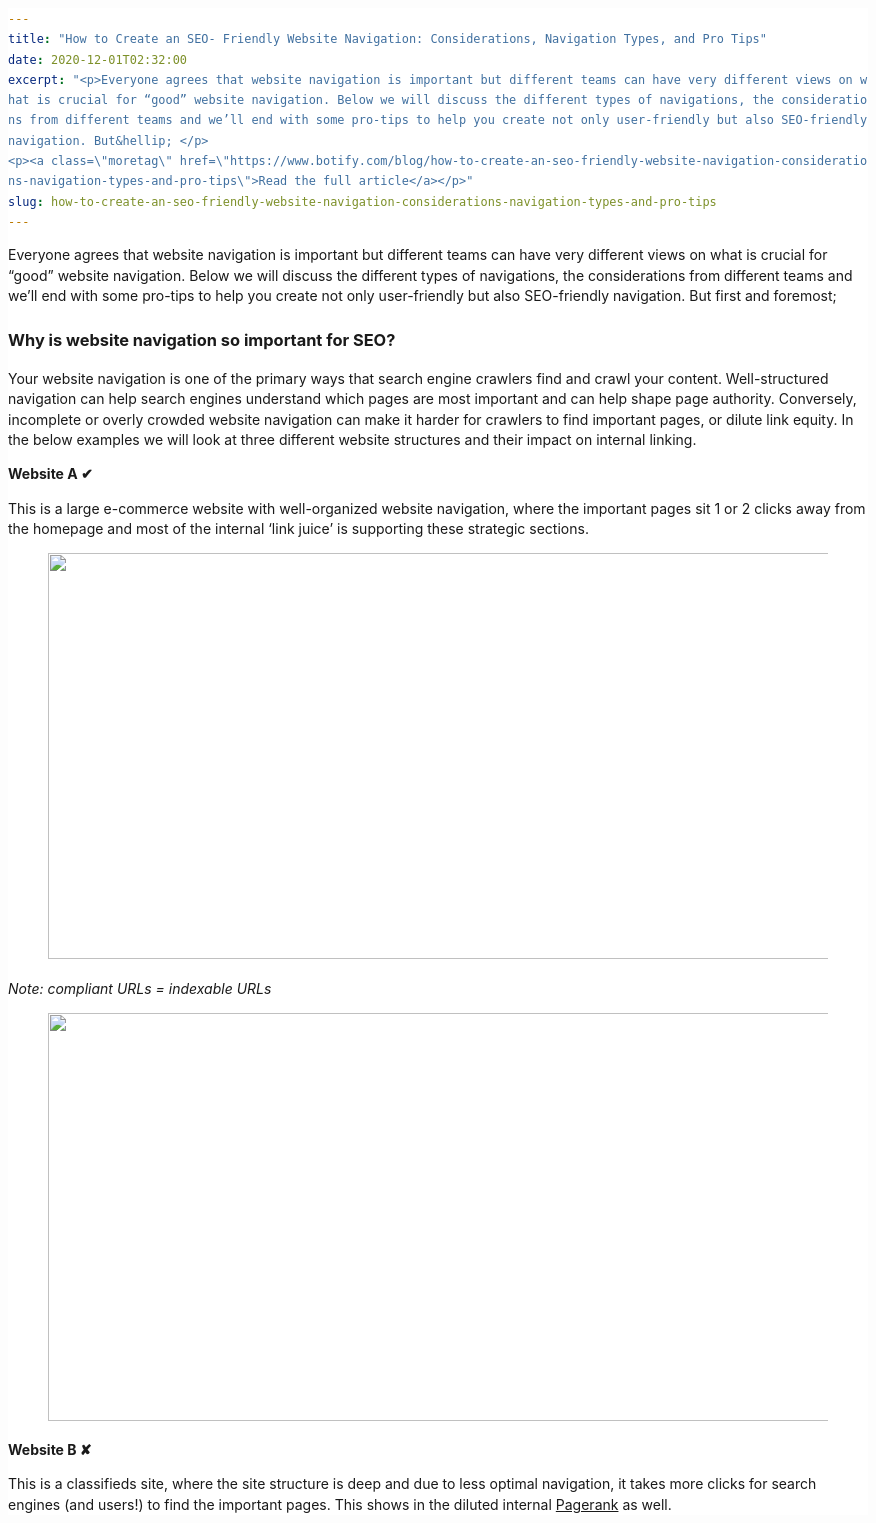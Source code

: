 ```yaml
---
title: "How to Create an SEO- Friendly Website Navigation: Considerations, Navigation Types, and Pro Tips"
date: 2020-12-01T02:32:00
excerpt: "<p>Everyone agrees that website navigation is important but different teams can have very different views on what is crucial for “good” website navigation. Below we will discuss the different types of navigations, the considerations from different teams and we’ll end with some pro-tips to help you create not only user-friendly but also SEO-friendly navigation. But&hellip; </p>
<p><a class=\"moretag\" href=\"https://www.botify.com/blog/how-to-create-an-seo-friendly-website-navigation-considerations-navigation-types-and-pro-tips\">Read the full article</a></p>"
slug: how-to-create-an-seo-friendly-website-navigation-considerations-navigation-types-and-pro-tips
---
```



<p>Everyone agrees that website navigation is important but different teams can have very different views on what is crucial for “good” website navigation. Below we will discuss the different types of navigations, the considerations from different teams and we’ll end with some pro-tips to help you create not only user-friendly but also SEO-friendly navigation. But first and foremost;</p>



<h3 class="wp-block-heading" id="h-why-is-website-navigation-so-important-for-seo">Why is website navigation so important for SEO?</h3>



<p>Your website navigation is one of the primary ways that search engine crawlers find and crawl your content. Well-structured navigation can help search engines understand which pages are most important and can help shape page authority. Conversely, incomplete or overly crowded website navigation can make it harder for crawlers to find important pages, or dilute link equity. In the below examples we will look at three different website structures and their impact on internal linking.</p>



<p id="h-website-a"><strong>Website A ✔</strong></p>



<p>This is a large e-commerce website with well-organized website navigation, where the important pages sit 1 or 2 clicks away from the homepage and most of the internal ‘link juice’ is supporting these strategic sections. </p>



<figure class="wp-block-image size-full"><img loading="lazy" decoding="async" width="805" height="406" src="https://www.botify.com/wp-content/uploads/2021/12/Screenshot-2020-11-10-at-13.39.25-1.png" alt="" class="wp-image-4595" srcset="https://www.botify.com/wp-content/uploads/2021/12/Screenshot-2020-11-10-at-13.39.25-1.png 805w, https://www.botify.com/wp-content/uploads/2021/12/Screenshot-2020-11-10-at-13.39.25-1-300x151.png 300w, https://www.botify.com/wp-content/uploads/2021/12/Screenshot-2020-11-10-at-13.39.25-1-768x387.png 768w, https://www.botify.com/wp-content/uploads/2021/12/Screenshot-2020-11-10-at-13.39.25-1-600x303.png 600w" sizes="(max-width: 805px) 100vw, 805px" /></figure>



<p><em>Note: compliant URLs = indexable URLs</em></p>



<figure class="wp-block-image size-full"><img loading="lazy" decoding="async" width="807" height="408" src="https://www.botify.com/wp-content/uploads/2021/12/Screenshot-2020-11-10-at-13.39.35.png" alt="" class="wp-image-4596" srcset="https://www.botify.com/wp-content/uploads/2021/12/Screenshot-2020-11-10-at-13.39.35.png 807w, https://www.botify.com/wp-content/uploads/2021/12/Screenshot-2020-11-10-at-13.39.35-300x152.png 300w, https://www.botify.com/wp-content/uploads/2021/12/Screenshot-2020-11-10-at-13.39.35-768x388.png 768w, https://www.botify.com/wp-content/uploads/2021/12/Screenshot-2020-11-10-at-13.39.35-600x303.png 600w" sizes="(max-width: 807px) 100vw, 807px" /></figure>



<p><strong>Website B ✘</strong></p>



<p>This is a classifieds site, where the site structure is deep and due to less optimal navigation, it takes more clicks for search engines (and users!) to find the important pages. This shows in the diluted internal <a href="https://www.botify.com/learn/basics/pagerank" data-internallinksmanager029f6b8e52c="8" title="page rank" target="_blank" rel="noopener">Pagerank</a> as well. </p>
